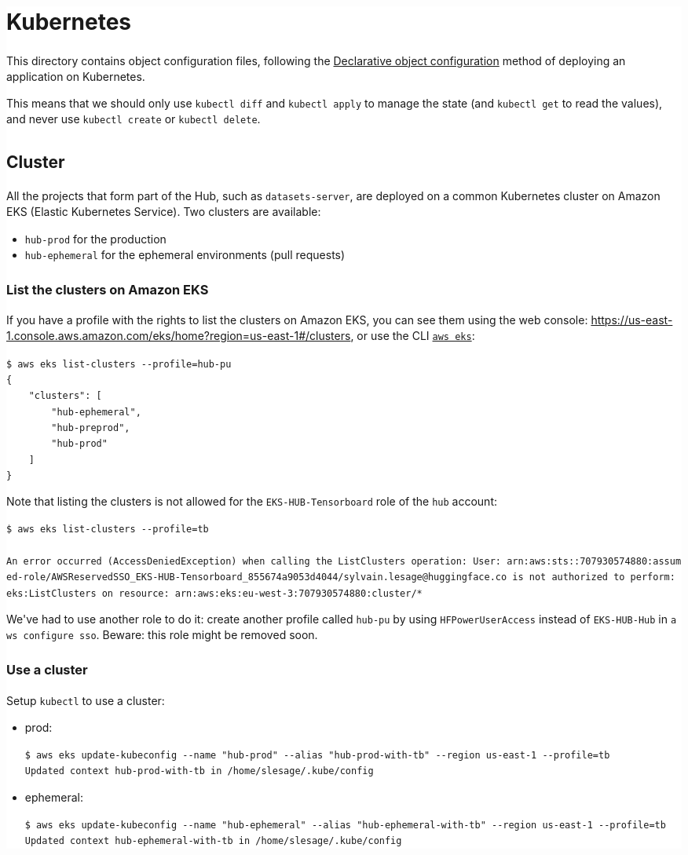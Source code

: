 # Kubernetes

This directory contains object configuration files, following the [Declarative object configuration](https://kubernetes.io/docs/concepts/overview/working-with-objects/object-management/#declarative-object-configuration) method of deploying an application on Kubernetes.

This means that we should only use `kubectl diff` and `kubectl apply` to manage the state (and `kubectl get` to read the values), and never use `kubectl create` or `kubectl delete`.

## Cluster

All the projects that form part of the Hub, such as `datasets-server`, are deployed on a common Kubernetes cluster on Amazon EKS (Elastic Kubernetes Service). Two clusters are available:

- `hub-prod` for the production
- `hub-ephemeral` for the ephemeral environments (pull requests)

### List the clusters on Amazon EKS

If you have a profile with the rights to list the clusters on Amazon EKS, you can see them using the web console: https://us-east-1.console.aws.amazon.com/eks/home?region=us-east-1#/clusters, or use the CLI [`aws eks`](https://docs.aws.amazon.com/cli/latest/reference/eks/index.html):

```
$ aws eks list-clusters --profile=hub-pu
{
    "clusters": [
        "hub-ephemeral",
        "hub-preprod",
        "hub-prod"
    ]
}
```

Note that listing the clusters is not allowed for the `EKS-HUB-Tensorboard` role of the `hub` account:

```
$ aws eks list-clusters --profile=tb

An error occurred (AccessDeniedException) when calling the ListClusters operation: User: arn:aws:sts::707930574880:assumed-role/AWSReservedSSO_EKS-HUB-Tensorboard_855674a9053d4044/sylvain.lesage@huggingface.co is not authorized to perform: eks:ListClusters on resource: arn:aws:eks:eu-west-3:707930574880:cluster/*
```

We've had to use another role to do it: create another profile called `hub-pu` by using `HFPowerUserAccess` instead of `EKS-HUB-Hub` in `aws configure sso`. Beware: this role might be removed soon.

### Use a cluster

Setup `kubectl` to use a cluster:

- prod:
  ```
  $ aws eks update-kubeconfig --name "hub-prod" --alias "hub-prod-with-tb" --region us-east-1 --profile=tb
  Updated context hub-prod-with-tb in /home/slesage/.kube/config
  ```
- ephemeral:
  ```
  $ aws eks update-kubeconfig --name "hub-ephemeral" --alias "hub-ephemeral-with-tb" --region us-east-1 --profile=tb
  Updated context hub-ephemeral-with-tb in /home/slesage/.kube/config
  ```
